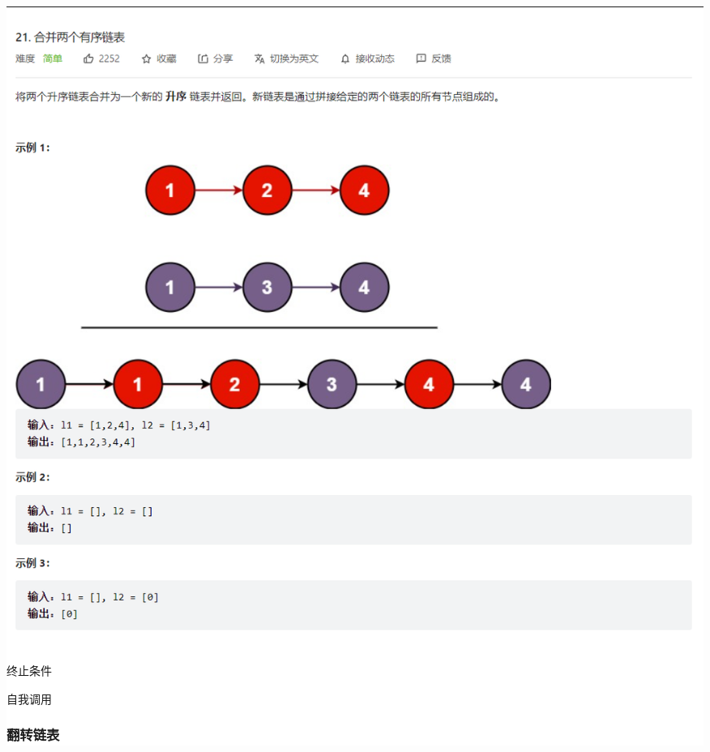 

---



![image-20220309212839507](%E5%8A%9B%E6%89%A3%E9%A2%98%E7%9B%AE%E6%80%BB%E7%BB%93.assets/image-20220309212839507.png)

终止条件

自我调用

### 翻转链表
